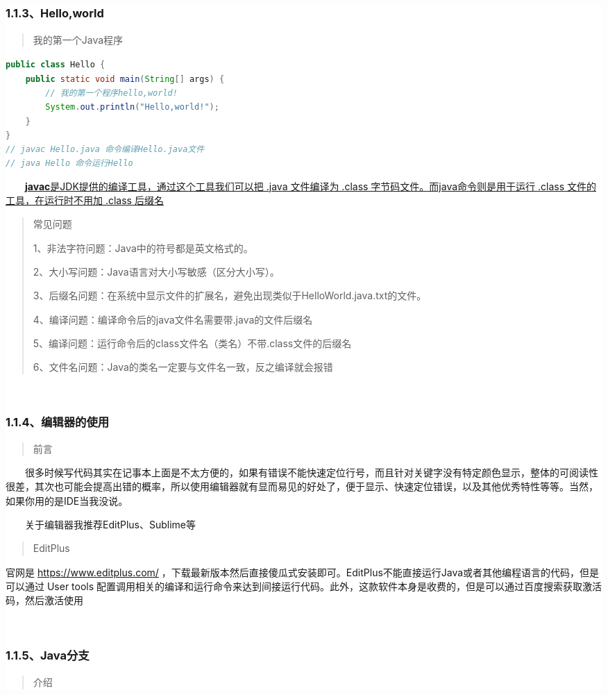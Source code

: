 

### 1.1.3、Hello,world

>我的第一个Java程序

````java
public class Hello {
	public static void main(String[] args) {
		// 我的第一个程序hello,world!
		System.out.println("Hello,world!");
	}
}
// javac Hello.java 命令编译Hello.java文件
// java Hello 命令运行Hello
````

&emsp;&emsp;<u>**javac**是JDK提供的编译工具，通过这个工具我们可以把 .java 文件编译为 .class 字节码文件。而java命令则是用于运行 .class 文件的工具，在运行时不用加 .class 后缀名</u>



> 常见问题
>
> 1、非法字符问题：Java中的符号都是英文格式的。
>
> 2、大小写问题：Java语言对大小写敏感（区分大小写）。
>
> 3、后缀名问题：在系统中显示文件的扩展名，避免出现类似于HelloWorld.java.txt的文件。
>
> 4、编译问题：编译命令后的java文件名需要带.java的文件后缀名
>
> 5、编译问题：运行命令后的class文件名（类名）不带.class文件的后缀名
>
> 6、文件名问题：Java的类名一定要与文件名一致，反之编译就会报错

&nbsp;

### 1.1.4、编辑器的使用

> 前言

&emsp;&emsp;很多时候写代码其实在记事本上面是不太方便的，如果有错误不能快速定位行号，而且针对关键字没有特定颜色显示，整体的可阅读性很差，其次也可能会提高出错的概率，所以使用编辑器就有显而易见的好处了，便于显示、快速定位错误，以及其他优秀特性等等。当然，如果你用的是IDE当我没说。

&emsp;&emsp;关于编辑器我推荐EditPlus、Sublime等

>EditPlus

官网是 https://www.editplus.com/ ，下载最新版本然后直接傻瓜式安装即可。EditPlus不能直接运行Java或者其他编程语言的代码，但是可以通过 User tools 配置调用相关的编译和运行命令来达到间接运行代码。此外，这款软件本身是收费的，但是可以通过百度搜索获取激活码，然后激活使用

&nbsp;

### 1.1.5、Java分支

> 介绍
